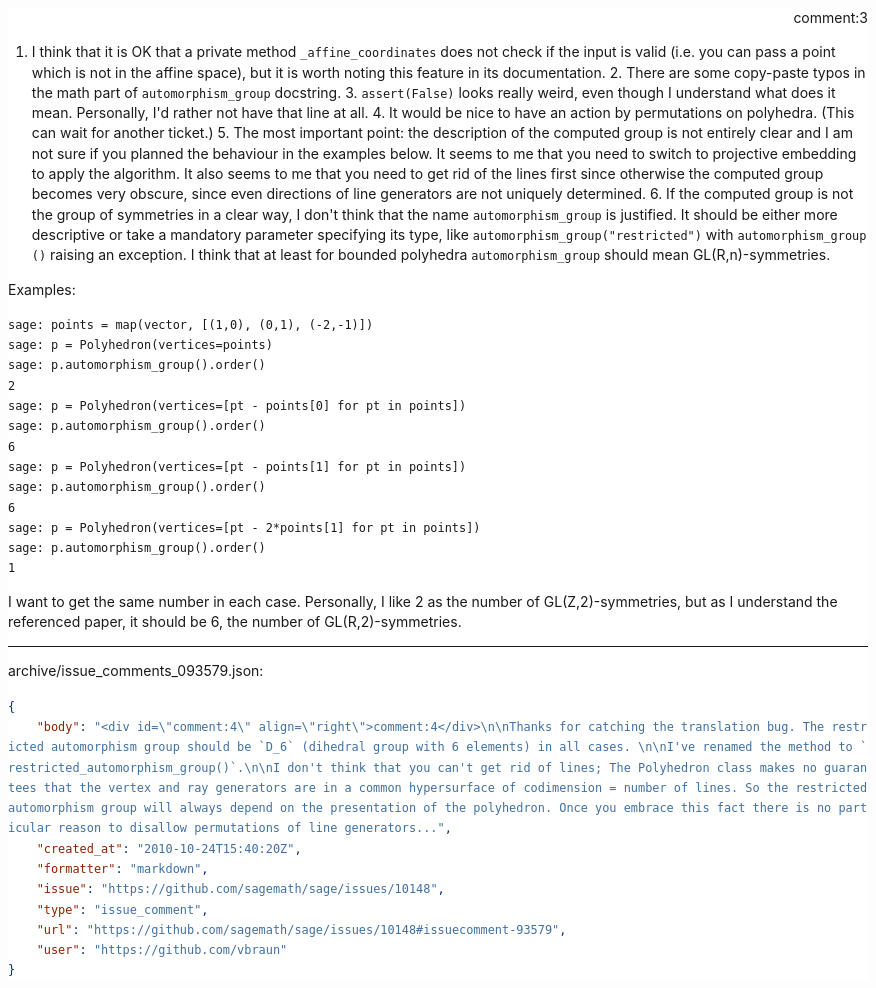 <div id="comment:3" align="right">comment:3</div>

1. I think that it is OK that a private method `_affine_coordinates` does not check if the input is valid (i.e. you can pass a point which is not in the affine space), but it is worth noting this feature in its documentation.
   2. There are some copy-paste typos in the math part of `automorphism_group` docstring.
   3. `assert(False)` looks really weird, even though I understand what does it mean. Personally, I'd rather not have that line at all.
   4. It would be nice to have an action by permutations on polyhedra. (This can wait for another ticket.)
   5. The most important point: the description of the computed group is not entirely clear and I am not sure if you planned the behaviour in the examples below. It seems to me that you need to switch to projective embedding to apply the algorithm. It also seems to me that you need to get rid of the lines first since otherwise the computed group becomes very obscure, since even directions of line generators are not uniquely determined.
   6. If the computed group is not the group of symmetries in a clear way, I don't think that the name `automorphism_group` is justified. It should be either more descriptive or take a mandatory parameter specifying its type, like `automorphism_group("restricted")` with `automorphism_group()` raising an exception. I think that at least for bounded polyhedra `automorphism_group` should mean GL(R,n)-symmetries.

Examples:

```
sage: points = map(vector, [(1,0), (0,1), (-2,-1)])
sage: p = Polyhedron(vertices=points)
sage: p.automorphism_group().order()
2
sage: p = Polyhedron(vertices=[pt - points[0] for pt in points])
sage: p.automorphism_group().order()
6
sage: p = Polyhedron(vertices=[pt - points[1] for pt in points])
sage: p.automorphism_group().order()
6
sage: p = Polyhedron(vertices=[pt - 2*points[1] for pt in points])
sage: p.automorphism_group().order()
1
```
I want to get the same number in each case. Personally, I like 2 as the number of GL(Z,2)-symmetries, but as I understand the referenced paper, it should be 6, the number of GL(R,2)-symmetries.



---

archive/issue_comments_093579.json:
```json
{
    "body": "<div id=\"comment:4\" align=\"right\">comment:4</div>\n\nThanks for catching the translation bug. The restricted automorphism group should be `D_6` (dihedral group with 6 elements) in all cases. \n\nI've renamed the method to `restricted_automorphism_group()`.\n\nI don't think that you can't get rid of lines; The Polyhedron class makes no guarantees that the vertex and ray generators are in a common hypersurface of codimension = number of lines. So the restricted automorphism group will always depend on the presentation of the polyhedron. Once you embrace this fact there is no particular reason to disallow permutations of line generators...",
    "created_at": "2010-10-24T15:40:20Z",
    "formatter": "markdown",
    "issue": "https://github.com/sagemath/sage/issues/10148",
    "type": "issue_comment",
    "url": "https://github.com/sagemath/sage/issues/10148#issuecomment-93579",
    "user": "https://github.com/vbraun"
}
```
